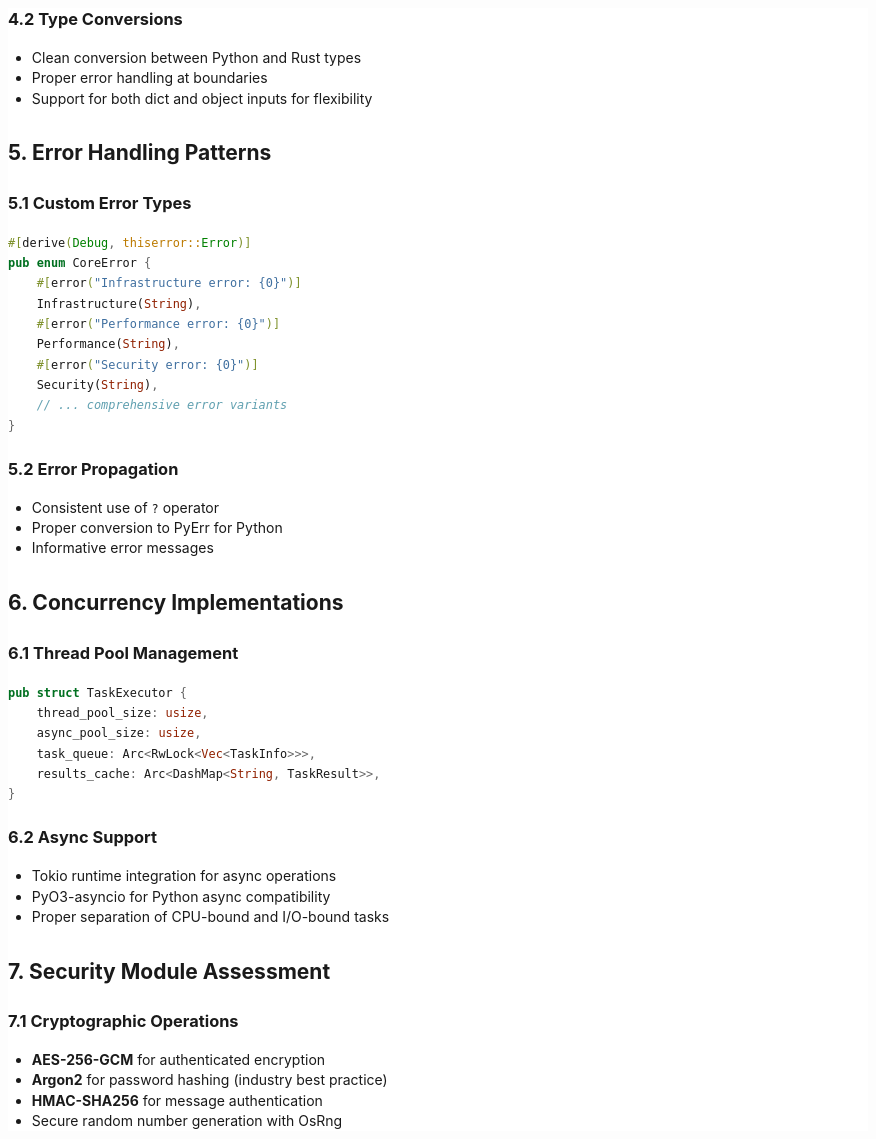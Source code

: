 ### 4.2 Type Conversions
- Clean conversion between Python and Rust types
- Proper error handling at boundaries
- Support for both dict and object inputs for flexibility

## 5. Error Handling Patterns

### 5.1 Custom Error Types
```rust
#[derive(Debug, thiserror::Error)]
pub enum CoreError {
    #[error("Infrastructure error: {0}")]
    Infrastructure(String),
    #[error("Performance error: {0}")]
    Performance(String),
    #[error("Security error: {0}")]
    Security(String),
    // ... comprehensive error variants
}
```

### 5.2 Error Propagation
- Consistent use of `?` operator
- Proper conversion to PyErr for Python
- Informative error messages

## 6. Concurrency Implementations

### 6.1 Thread Pool Management
```rust
pub struct TaskExecutor {
    thread_pool_size: usize,
    async_pool_size: usize,
    task_queue: Arc<RwLock<Vec<TaskInfo>>>,
    results_cache: Arc<DashMap<String, TaskResult>>,
}
```

### 6.2 Async Support
- Tokio runtime integration for async operations
- PyO3-asyncio for Python async compatibility
- Proper separation of CPU-bound and I/O-bound tasks

## 7. Security Module Assessment

### 7.1 Cryptographic Operations
- **AES-256-GCM** for authenticated encryption
- **Argon2** for password hashing (industry best practice)
- **HMAC-SHA256** for message authentication
- Secure random number generation with OsRng
